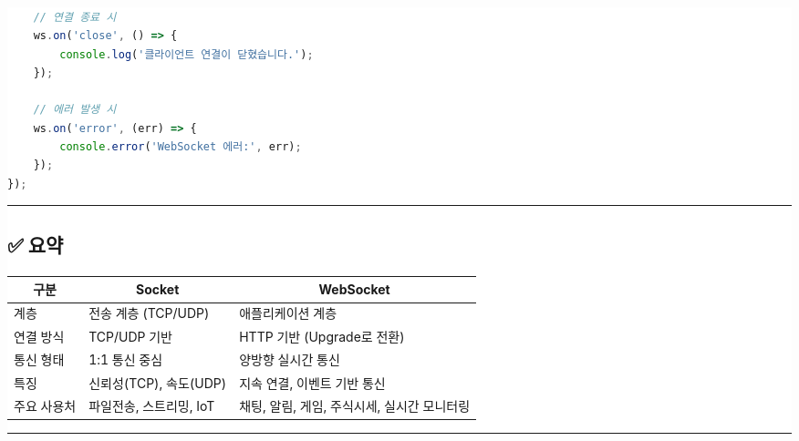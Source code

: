 ```javascript
    // 연결 종료 시
    ws.on('close', () => {
        console.log('클라이언트 연결이 닫혔습니다.');
    });

    // 에러 발생 시
    ws.on('error', (err) => {
        console.error('WebSocket 에러:', err);
    });
});
```

---

## ✅ 요약

| 구분     | Socket            | WebSocket                  |
| ------ | ----------------- | -------------------------- |
| 계층     | 전송 계층 (TCP/UDP)   | 애플리케이션 계층                  |
| 연결 방식  | TCP/UDP 기반        | HTTP 기반 (Upgrade로 전환)      |
| 통신 형태  | 1:1 통신 중심         | 양방향 실시간 통신                 |
| 특징     | 신뢰성(TCP), 속도(UDP) | 지속 연결, 이벤트 기반 통신           |
| 주요 사용처 | 파일전송, 스트리밍, IoT   | 채팅, 알림, 게임, 주식시세, 실시간 모니터링 |

---

